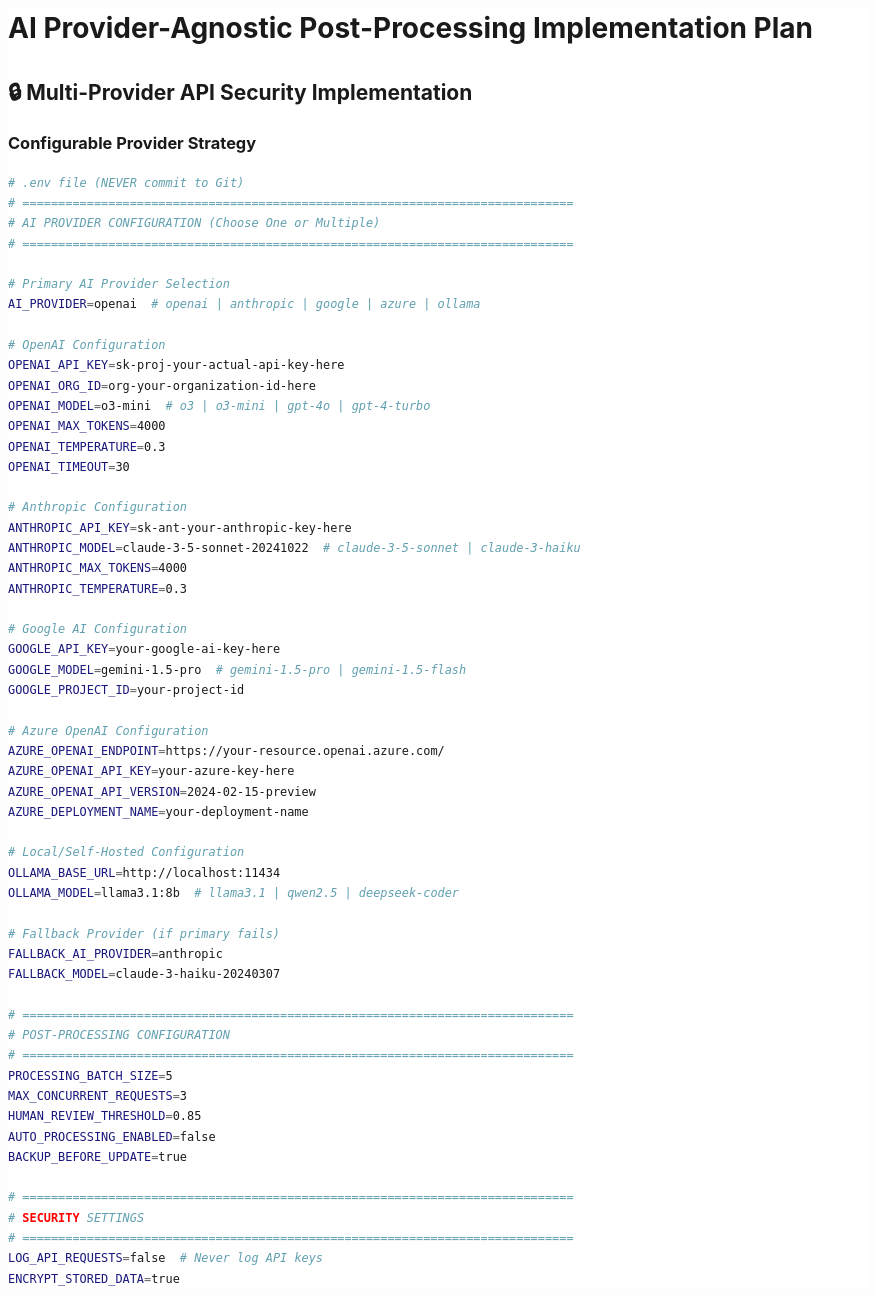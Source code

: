 # AI Provider-Agnostic Post-Processing Implementation Plan

## 🔒 **Multi-Provider API Security Implementation**

### **Configurable Provider Strategy**
```bash
# .env file (NEVER commit to Git)
# =============================================================================
# AI PROVIDER CONFIGURATION (Choose One or Multiple)
# =============================================================================

# Primary AI Provider Selection
AI_PROVIDER=openai  # openai | anthropic | google | azure | ollama

# OpenAI Configuration
OPENAI_API_KEY=sk-proj-your-actual-api-key-here
OPENAI_ORG_ID=org-your-organization-id-here
OPENAI_MODEL=o3-mini  # o3 | o3-mini | gpt-4o | gpt-4-turbo
OPENAI_MAX_TOKENS=4000
OPENAI_TEMPERATURE=0.3
OPENAI_TIMEOUT=30

# Anthropic Configuration
ANTHROPIC_API_KEY=sk-ant-your-anthropic-key-here
ANTHROPIC_MODEL=claude-3-5-sonnet-20241022  # claude-3-5-sonnet | claude-3-haiku
ANTHROPIC_MAX_TOKENS=4000
ANTHROPIC_TEMPERATURE=0.3

# Google AI Configuration
GOOGLE_API_KEY=your-google-ai-key-here
GOOGLE_MODEL=gemini-1.5-pro  # gemini-1.5-pro | gemini-1.5-flash
GOOGLE_PROJECT_ID=your-project-id

# Azure OpenAI Configuration
AZURE_OPENAI_ENDPOINT=https://your-resource.openai.azure.com/
AZURE_OPENAI_API_KEY=your-azure-key-here
AZURE_OPENAI_API_VERSION=2024-02-15-preview
AZURE_DEPLOYMENT_NAME=your-deployment-name

# Local/Self-Hosted Configuration
OLLAMA_BASE_URL=http://localhost:11434
OLLAMA_MODEL=llama3.1:8b  # llama3.1 | qwen2.5 | deepseek-coder

# Fallback Provider (if primary fails)
FALLBACK_AI_PROVIDER=anthropic
FALLBACK_MODEL=claude-3-haiku-20240307

# =============================================================================
# POST-PROCESSING CONFIGURATION
# =============================================================================
PROCESSING_BATCH_SIZE=5
MAX_CONCURRENT_REQUESTS=3
HUMAN_REVIEW_THRESHOLD=0.85
AUTO_PROCESSING_ENABLED=false
BACKUP_BEFORE_UPDATE=true

# =============================================================================
# SECURITY SETTINGS
# =============================================================================
LOG_API_REQUESTS=false  # Never log API keys
ENCRYPT_STORED_DATA=true
```